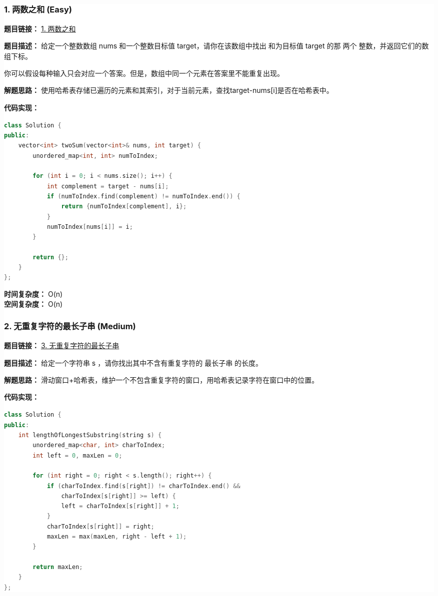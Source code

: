 ### 1. 两数之和 (Easy)
**题目链接：** [1. 两数之和](https://leetcode.cn/problems/two-sum/)

**题目描述：**
给定一个整数数组 nums 和一个整数目标值 target，请你在该数组中找出 和为目标值 target 的那 两个 整数，并返回它们的数组下标。

你可以假设每种输入只会对应一个答案。但是，数组中同一个元素在答案里不能重复出现。

**解题思路：**
使用哈希表存储已遍历的元素和其索引，对于当前元素，查找target-nums[i]是否在哈希表中。

**代码实现：**
```cpp
class Solution {
public:
    vector<int> twoSum(vector<int>& nums, int target) {
        unordered_map<int, int> numToIndex;
        
        for (int i = 0; i < nums.size(); i++) {
            int complement = target - nums[i];
            if (numToIndex.find(complement) != numToIndex.end()) {
                return {numToIndex[complement], i};
            }
            numToIndex[nums[i]] = i;
        }
        
        return {};
    }
};
```

**时间复杂度：** O(n)  
**空间复杂度：** O(n)

### 2. 无重复字符的最长子串 (Medium)
**题目链接：** [3. 无重复字符的最长子串](https://leetcode.cn/problems/longest-substring-without-repeating-characters/)

**题目描述：**
给定一个字符串 s ，请你找出其中不含有重复字符的 最长子串 的长度。

**解题思路：**
滑动窗口+哈希表，维护一个不包含重复字符的窗口，用哈希表记录字符在窗口中的位置。

**代码实现：**
```cpp
class Solution {
public:
    int lengthOfLongestSubstring(string s) {
        unordered_map<char, int> charToIndex;
        int left = 0, maxLen = 0;
        
        for (int right = 0; right < s.length(); right++) {
            if (charToIndex.find(s[right]) != charToIndex.end() && 
                charToIndex[s[right]] >= left) {
                left = charToIndex[s[right]] + 1;
            }
            charToIndex[s[right]] = right;
            maxLen = max(maxLen, right - left + 1);
        }
        
        return maxLen;
    }
};
```
